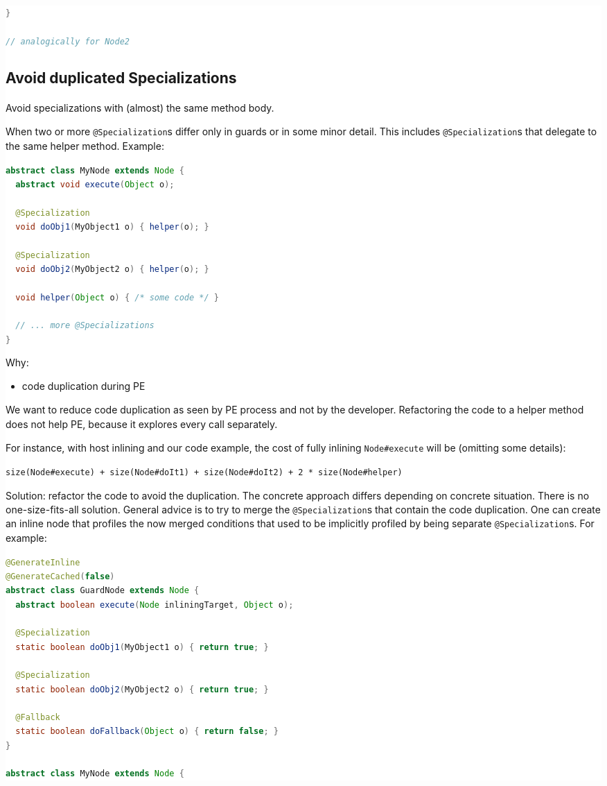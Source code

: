 ```java
}

// analogically for Node2
```

## Avoid duplicated Specializations

Avoid specializations with (almost) the same method body.

When two or more `@Specialization`s differ only in guards or in some minor detail. This includes `@Specialization`s
that delegate to the same helper method. Example:

```java
abstract class MyNode extends Node {
  abstract void execute(Object o);

  @Specialization
  void doObj1(MyObject1 o) { helper(o); }

  @Specialization
  void doObj2(MyObject2 o) { helper(o); }

  void helper(Object o) { /* some code */ }

  // ... more @Specializations
}
```

Why:
* code duplication during PE

We want to reduce code duplication as seen by PE process and not by the developer. Refactoring the code
to a helper method does not help PE, because it explores every call separately.

For instance, with host inlining and our code example, the cost of fully inlining `Node#execute` will be
(omitting some details):

`size(Node#execute) + size(Node#doIt1) + size(Node#doIt2) + 2 * size(Node#helper)`

Solution: refactor the code to avoid the duplication. The concrete approach differs depending on concrete
situation. There is no one-size-fits-all solution. General advice is to try to merge the `@Specialization`s
that contain the code duplication. One can create an inline node that profiles the now merged conditions
that used to be implicitly profiled by being separate `@Specialization`s. For example:

```java
@GenerateInline
@GenerateCached(false)
abstract class GuardNode extends Node {
  abstract boolean execute(Node inliningTarget, Object o);

  @Specialization
  static boolean doObj1(MyObject1 o) { return true; }

  @Specialization
  static boolean doObj2(MyObject2 o) { return true; }

  @Fallback
  static boolean doFallback(Object o) { return false; }
}

abstract class MyNode extends Node {
```